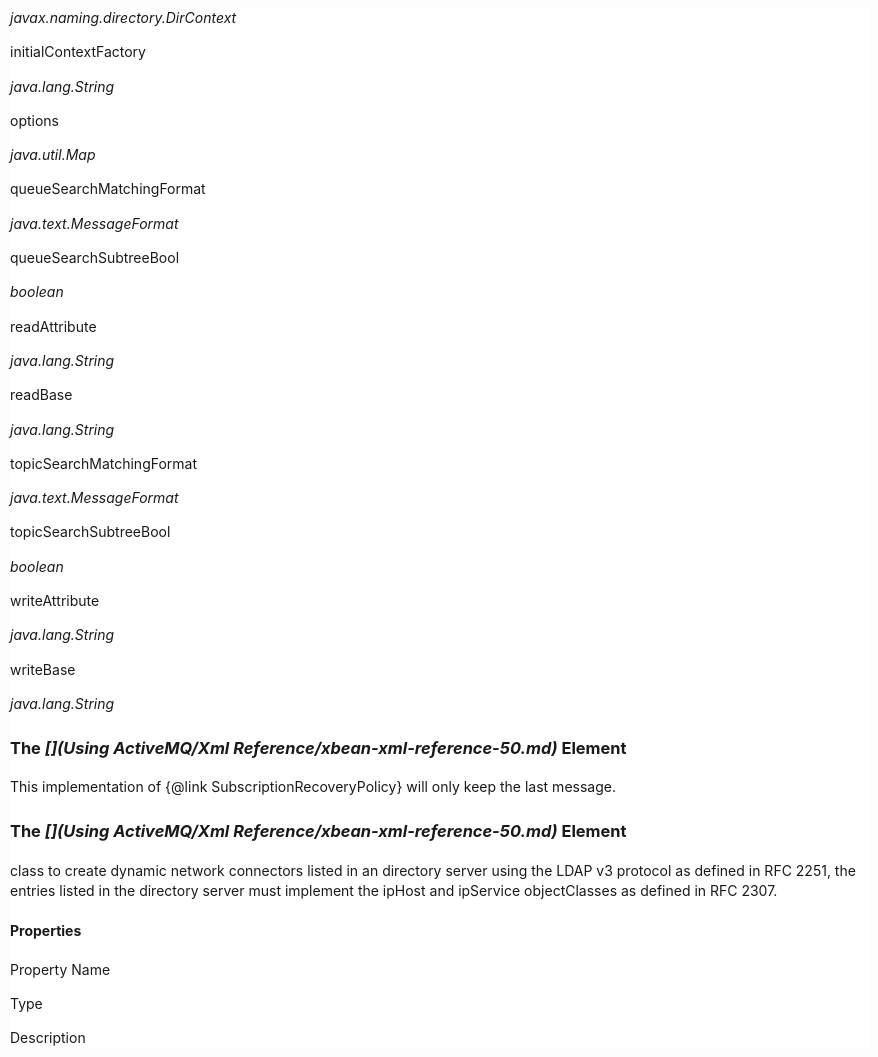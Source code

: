 _javax.naming.directory.DirContext_

initialContextFactory

_java.lang.String_

options

_java.util.Map_

queueSearchMatchingFormat

_java.text.MessageFormat_

queueSearchSubtreeBool

_boolean_

readAttribute

_java.lang.String_

readBase

_java.lang.String_

topicSearchMatchingFormat

_java.text.MessageFormat_

topicSearchSubtreeBool

_boolean_

writeAttribute

_java.lang.String_

writeBase

_java.lang.String_

### The _[<lastImageSubscriptionRecoveryPolicy>](Using ActiveMQ/Xml Reference/xbean-xml-reference-50.md)_ Element

This implementation of {@link SubscriptionRecoveryPolicy} will only keep the last message.

### The _[<ldapNetworkConnector>](Using ActiveMQ/Xml Reference/xbean-xml-reference-50.md)_ Element

class to create dynamic network connectors listed in an directory server using the LDAP v3 protocol as defined in RFC 2251, the entries listed in the directory server must implement the ipHost and ipService objectClasses as defined in RFC 2307.

#### Properties

Property Name

Type

Description
